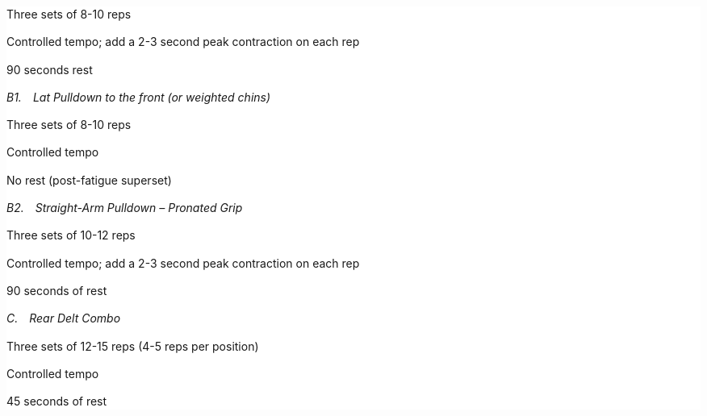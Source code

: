 Three sets of 8-10 reps 

Controlled tempo; add a 2-3 second peak contraction on each rep 

90 seconds rest 

*B1. Lat Pulldown to the front (or weighted chins)* 

Three sets of 8-10 reps 

Controlled tempo 

No rest (post-fatigue superset) 

*B2. Straight-Arm Pulldown – Pronated Grip* 

Three sets of 10-12 reps 

Controlled tempo; add a 2-3 second peak contraction on each rep 

90 seconds of rest 

*C. Rear Delt Combo* 

Three sets of 12-15 reps (4-5 reps per position) 

Controlled tempo 

45 seconds of rest 